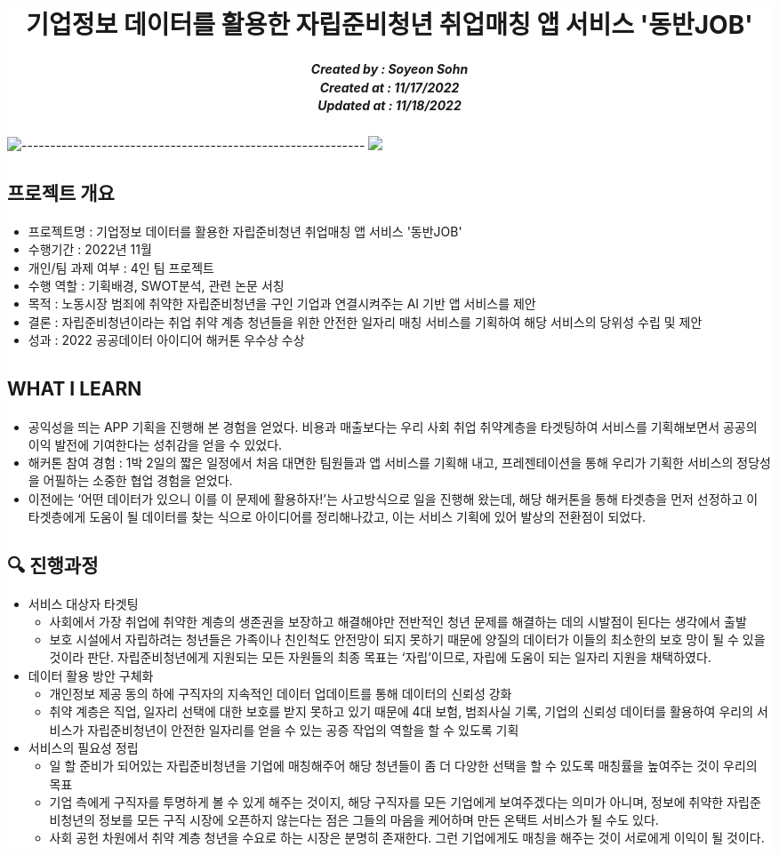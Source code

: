 <h1 align="center"> 기업정보 데이터를 활용한 자립준비청년 취업매칭 앱 서비스 '동반JOB' </h1>
<h5 align="center"> Created by : Soyeon Sohn<br>
Created at : 11/17/2022<br>
Updated at : 11/18/2022</h5>

![------------------------------------------------------------](https://raw.githubusercontent.com/andreasbm/readme/master/assets/lines/rainbow.png)
<img width="100%" src="https://github.com/user-attachments/assets/ae715c93-7f22-4b28-9365-2d00031e1e16"/>

## 프로젝트 개요

- 프로젝트명 : 기업정보 데이터를 활용한 자립준비청년 취업매칭 앱 서비스 '동반JOB'
- 수행기간 : 2022년 11월
- 개인/팀 과제 여부 : 4인 팀 프로젝트
- 수행 역할 : 기획배경, SWOT분석, 관련 논문 서칭
- 목적 : 노동시장 범죄에 취약한 자립준비청년을 구인 기업과 연결시켜주는 AI 기반 앱 서비스를 제안
- 결론 : 자립준비청년이라는 취업 취약 계층 청년들을 위한 안전한 일자리 매칭 서비스를 기획하여 해당 서비스의 당위성 수립 및 제안
- 성과 : 2022 공공데이터 아이디어 해커톤 우수상 수상

## WHAT I LEARN
- 공익성을 띄는 APP 기획을 진행해 본 경험을 얻었다. 비용과 매출보다는 우리 사회 취업 취약계층을 타겟팅하여 서비스를 기획해보면서 공공의 이익 발전에 기여한다는 성취감을 얻을 수 있었다.
- 해커톤 참여 경험 : 1박 2일의 짧은 일정에서 처음 대면한 팀원들과 앱 서비스를 기획해 내고, 프레젠테이션을 통해 우리가 기획한 서비스의 정당성을 어필하는 소중한 협업 경험을 얻었다.
- 이전에는 ‘어떤 데이터가 있으니 이를 이 문제에 활용하자!’는 사고방식으로 일을 진행해 왔는데, 해당 해커톤을 통해 타겟층을 먼저 선정하고 이 타겟층에게 도움이 될 데이터를 찾는 식으로 아이디어를 정리해나갔고, 이는 서비스 기획에 있어 발상의 전환점이 되었다.

## 🔍 진행과정
- 서비스 대상자 타겟팅
    - 사회에서 가장 취업에 취약한 계층의 생존권을 보장하고 해결해야만 전반적인 청년 문제를 해결하는 데의 시발점이 된다는 생각에서 출발
    - 보호 시설에서 자립하려는 청년들은 가족이나 친인척도 안전망이 되지 못하기 때문에 양질의 데이터가 이들의 최소한의 보호 망이 될 수 있을 것이라 판단. 자립준비청년에게 지원되는 모든 자원들의 최종 목표는 ‘자립’이므로, 자립에 도움이 되는 일자리 지원을 채택하였다.
- 데이터 활용 방안 구체화
    - 개인정보 제공 동의 하에 구직자의 지속적인 데이터 업데이트를 통해 데이터의 신뢰성 강화
    - 취약 계층은 직업, 일자리 선택에 대한 보호를 받지 못하고 있기 때문에 4대 보험, 범죄사실 기록, 기업의 신뢰성 데이터를 활용하여 우리의 서비스가 자립준비청년이 안전한 일자리를 얻을 수 있는 공증 작업의 역할을 할 수 있도록 기획
- 서비스의 필요성 정립
    - 일 할 준비가 되어있는 자립준비청년을 기업에 매칭해주어 해당 청년들이 좀 더 다양한 선택을 할 수 있도록 매칭률을 높여주는 것이 우리의 목표
    - 기업 측에게 구직자를 투명하게 볼 수 있게 해주는 것이지, 해당 구직자를 모든 기업에게 보여주겠다는 의미가 아니며, 정보에 취약한 자립준비청년의 정보를 모든 구직 시장에 오픈하지 않는다는 점은 그들의 마음을 케어하며 만든 온택트 서비스가 될 수도 있다.
    - 사회 공헌 차원에서 취약 계층 청년을 수요로 하는 시장은 분명히 존재한다. 그런 기업에게도 매칭을 해주는 것이 서로에게 이익이 될 것이다.